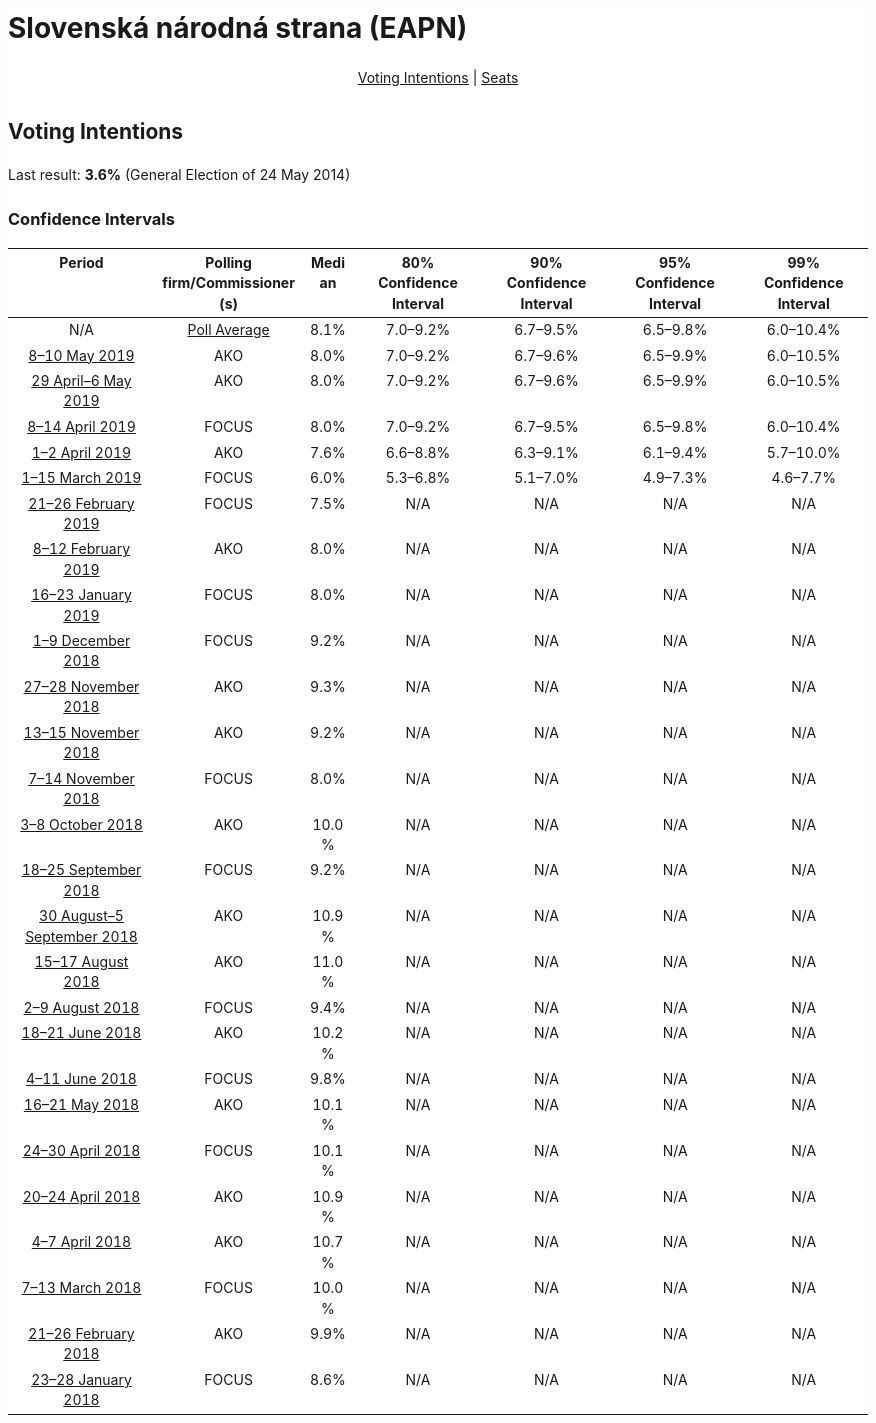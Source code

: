 # Slovenská národná strana (EAPN)

<p align="center"><a href="#voting-intentions">Voting Intentions</a> | <a href="#seats">Seats</a></p>

## Voting Intentions

Last result: **3.6%** (General Election of 24 May 2014)

### Confidence Intervals

| Period     | Polling firm/Commissioner(s) | Median | 80% Confidence Interval | 90% Confidence Interval | 95% Confidence Interval | 99% Confidence Interval |
|:----------:|:----------------:|:-----------:|:-----------------------:|:-----------------------:|:-----------------------:|:-----------------------:|
| N/A | [Poll Average](average.html) | 8.1% | 7.0–9.2% | 6.7–9.5% | 6.5–9.8% | 6.0–10.4% |
| [8–10 May 2019](2019-05-10-AKO.html) | AKO | 8.0% | 7.0–9.2% | 6.7–9.6% | 6.5–9.9% | 6.0–10.5% |
| [29 April–6 May 2019](2019-05-06-AKO.html) | AKO | 8.0% | 7.0–9.2% | 6.7–9.6% | 6.5–9.9% | 6.0–10.5% |
| [8–14 April 2019](2019-04-14-FOCUS.html) | FOCUS | 8.0% | 7.0–9.2% | 6.7–9.5% | 6.5–9.8% | 6.0–10.4% |
| [1–2 April 2019](2019-04-02-AKO.html) | AKO | 7.6% | 6.6–8.8% | 6.3–9.1% | 6.1–9.4% | 5.7–10.0% |
| [1–15 March 2019](2019-03-15-FOCUS.html) | FOCUS | 6.0% | 5.3–6.8% | 5.1–7.0% | 4.9–7.3% | 4.6–7.7% |
| [21–26 February 2019](2019-02-26-FOCUS.html) | FOCUS | 7.5% | N/A | N/A | N/A | N/A |
| [8–12 February 2019](2019-02-12-AKO.html) | AKO | 8.0% | N/A | N/A | N/A | N/A |
| [16–23 January 2019](2019-01-23-FOCUS.html) | FOCUS | 8.0% | N/A | N/A | N/A | N/A |
| [1–9 December 2018](2018-12-09-FOCUS.html) | FOCUS | 9.2% | N/A | N/A | N/A | N/A |
| [27–28 November 2018](2018-11-28-AKO.html) | AKO | 9.3% | N/A | N/A | N/A | N/A |
| [13–15 November 2018](2018-11-15-AKO.html) | AKO | 9.2% | N/A | N/A | N/A | N/A |
| [7–14 November 2018](2018-11-14-FOCUS.html) | FOCUS | 8.0% | N/A | N/A | N/A | N/A |
| [3–8 October 2018](2018-10-08-AKO.html) | AKO | 10.0% | N/A | N/A | N/A | N/A |
| [18–25 September 2018](2018-09-25-FOCUS.html) | FOCUS | 9.2% | N/A | N/A | N/A | N/A |
| [30 August–5 September 2018](2018-09-05-AKO.html) | AKO | 10.9% | N/A | N/A | N/A | N/A |
| [15–17 August 2018](2018-08-17-AKO.html) | AKO | 11.0% | N/A | N/A | N/A | N/A |
| [2–9 August 2018](2018-08-09-FOCUS.html) | FOCUS | 9.4% | N/A | N/A | N/A | N/A |
| [18–21 June 2018](2018-06-21-AKO.html) | AKO | 10.2% | N/A | N/A | N/A | N/A |
| [4–11 June 2018](2018-06-11-FOCUS.html) | FOCUS | 9.8% | N/A | N/A | N/A | N/A |
| [16–21 May 2018](2018-05-21-AKO.html) | AKO | 10.1% | N/A | N/A | N/A | N/A |
| [24–30 April 2018](2018-04-30-FOCUS.html) | FOCUS | 10.1% | N/A | N/A | N/A | N/A |
| [20–24 April 2018](2018-04-24-AKO.html) | AKO | 10.9% | N/A | N/A | N/A | N/A |
| [4–7 April 2018](2018-04-07-AKO.html) | AKO | 10.7% | N/A | N/A | N/A | N/A |
| [7–13 March 2018](2018-03-13-FOCUS.html) | FOCUS | 10.0% | N/A | N/A | N/A | N/A |
| [21–26 February 2018](2018-02-26-AKO.html) | AKO | 9.9% | N/A | N/A | N/A | N/A |
| [23–28 January 2018](2018-01-28-FOCUS.html) | FOCUS | 8.6% | N/A | N/A | N/A | N/A |
